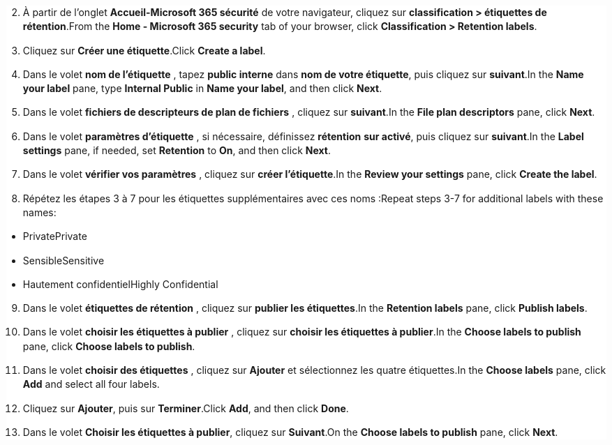 2. <span data-ttu-id="444ef-116">À partir de l’onglet **Accueil-Microsoft 365 sécurité** de votre navigateur, cliquez sur **classification > étiquettes de rétention**.</span><span class="sxs-lookup"><span data-stu-id="444ef-116">From the **Home - Microsoft 365 security** tab of your browser, click **Classification > Retention labels**.</span></span>
    
3. <span data-ttu-id="444ef-117">Cliquez sur **Créer une étiquette**.</span><span class="sxs-lookup"><span data-stu-id="444ef-117">Click **Create a label**.</span></span>
    
4. <span data-ttu-id="444ef-118">Dans le volet **nom de l’étiquette** , tapez **public interne** dans **nom de votre étiquette**, puis cliquez sur **suivant**.</span><span class="sxs-lookup"><span data-stu-id="444ef-118">In the **Name your label** pane, type **Internal Public** in **Name your label**, and then click **Next**.</span></span>

5. <span data-ttu-id="444ef-119">Dans le volet **fichiers de descripteurs de plan de fichiers** , cliquez sur **suivant**.</span><span class="sxs-lookup"><span data-stu-id="444ef-119">In the **File plan descriptors** pane, click **Next**.</span></span>
    
6. <span data-ttu-id="444ef-120">Dans le volet **paramètres d’étiquette** , si nécessaire, définissez **rétention** **sur activé**, puis cliquez sur **suivant**.</span><span class="sxs-lookup"><span data-stu-id="444ef-120">In the **Label settings** pane, if needed, set **Retention** to **On**, and then click **Next**.</span></span>
    
7. <span data-ttu-id="444ef-121">Dans le volet **vérifier vos paramètres** , cliquez sur **créer l’étiquette**.</span><span class="sxs-lookup"><span data-stu-id="444ef-121">In the **Review your settings** pane, click **Create the label**.</span></span>
    
8. <span data-ttu-id="444ef-122">Répétez les étapes 3 à 7 pour les étiquettes supplémentaires avec ces noms :</span><span class="sxs-lookup"><span data-stu-id="444ef-122">Repeat steps 3-7 for additional labels with these names:</span></span>
    
  - <span data-ttu-id="444ef-123">Private</span><span class="sxs-lookup"><span data-stu-id="444ef-123">Private</span></span>
    
  - <span data-ttu-id="444ef-124">Sensible</span><span class="sxs-lookup"><span data-stu-id="444ef-124">Sensitive</span></span>
    
  - <span data-ttu-id="444ef-125">Hautement confidentiel</span><span class="sxs-lookup"><span data-stu-id="444ef-125">Highly Confidential</span></span>
  
9. <span data-ttu-id="444ef-126">Dans le volet **étiquettes de rétention** , cliquez sur **publier les étiquettes**.</span><span class="sxs-lookup"><span data-stu-id="444ef-126">In the **Retention labels** pane, click **Publish labels**.</span></span>
    
10. <span data-ttu-id="444ef-127">Dans le volet **choisir les étiquettes à publier** , cliquez sur **choisir les étiquettes à publier**.</span><span class="sxs-lookup"><span data-stu-id="444ef-127">In the **Choose labels to publish** pane, click **Choose labels to publish**.</span></span>
    
11. <span data-ttu-id="444ef-128">Dans le volet **choisir des étiquettes** , cliquez sur **Ajouter** et sélectionnez les quatre étiquettes.</span><span class="sxs-lookup"><span data-stu-id="444ef-128">In the **Choose labels** pane, click **Add** and select all four labels.</span></span>
    
12. <span data-ttu-id="444ef-129">Cliquez sur **Ajouter**, puis sur **Terminer**.</span><span class="sxs-lookup"><span data-stu-id="444ef-129">Click **Add**, and then click **Done**.</span></span>
    
13. <span data-ttu-id="444ef-130">Dans le volet **Choisir les étiquettes à publier**, cliquez sur **Suivant**.</span><span class="sxs-lookup"><span data-stu-id="444ef-130">On the **Choose labels to publish** pane, click **Next**.</span></span>
    